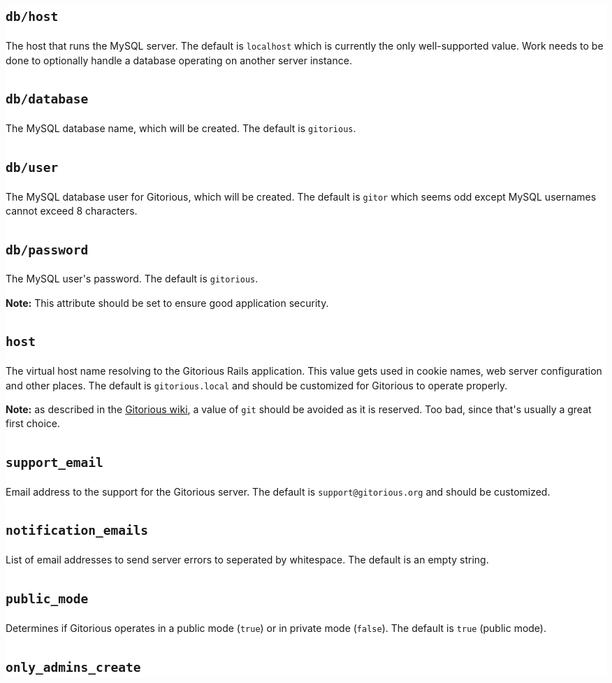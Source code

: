 ## `db/host`

The host that runs the MySQL server. The default is `localhost` which is currently
the only well-supported value. Work needs to be done to optionally handle a
database operating on another server instance.

## `db/database`

The MySQL database name, which will be created. The default is `gitorious`.

## `db/user`

The MySQL database user for Gitorious, which will be created. The default is
`gitor` which seems odd except MySQL usernames cannot exceed 8 characters.

## `db/password`

The MySQL user's password. The default is `gitorious`.

**Note:** This attribute should be set to ensure good application security.

## `host`

The virtual host name resolving to the Gitorious Rails application. This value
gets used in cookie names, web server configuration and other places. The
default is `gitorious.local` and should be customized for Gitorious to operate
properly.

**Note:** as described in the [Gitorious wiki](http://gitorious.org/gitorious/pages/ErrorMessages#The+specified+gitorious_host+is+reserved+in+Gitorious),
a value of `git` should be avoided as it is reserved. Too bad, since that's
usually a great first choice.

## `support_email`

Email address to the support for the Gitorious server. The default is
`support@gitorious.org` and should be customized.

## `notification_emails`

List of email addresses to send server errors to seperated by whitespace.
The default is an empty string.

## `public_mode`

Determines if Gitorious operates in a public mode (`true`) or in private
mode (`false`). The default is `true` (public mode).

## `only_admins_create`
